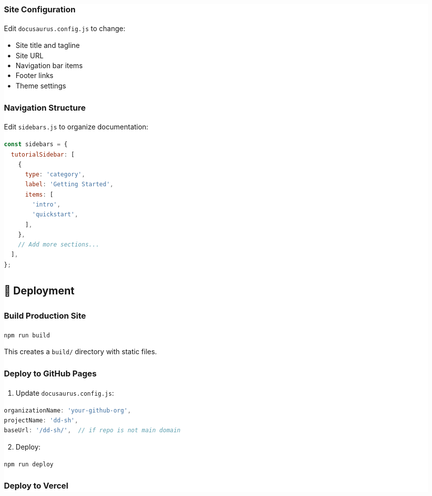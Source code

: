 ### Site Configuration

Edit `docusaurus.config.js` to change:
- Site title and tagline
- Site URL
- Navigation bar items
- Footer links
- Theme settings

### Navigation Structure

Edit `sidebars.js` to organize documentation:

```javascript
const sidebars = {
  tutorialSidebar: [
    {
      type: 'category',
      label: 'Getting Started',
      items: [
        'intro',
        'quickstart',
      ],
    },
    // Add more sections...
  ],
};
```

## 🚀 Deployment

### Build Production Site

```bash
npm run build
```

This creates a `build/` directory with static files.

### Deploy to GitHub Pages

1. Update `docusaurus.config.js`:
```javascript
organizationName: 'your-github-org',
projectName: 'dd-sh',
baseUrl: '/dd-sh/',  // if repo is not main domain
```

2. Deploy:
```bash
npm run deploy
```

### Deploy to Vercel
